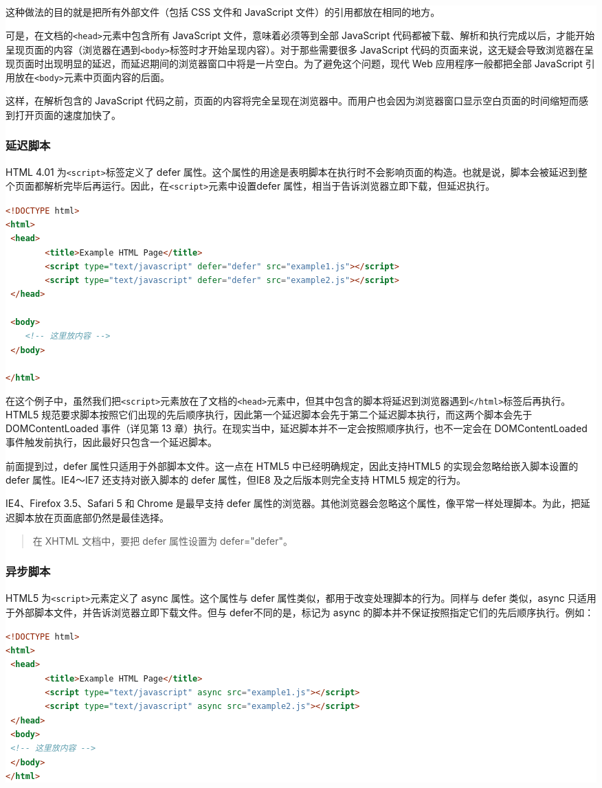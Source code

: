 这种做法的目的就是把所有外部文件（包括 CSS 文件和 JavaScript 文件）的引用都放在相同的地方。

可是，在文档的`<head>`元素中包含所有 JavaScript 文件，意味着必须等到全部 JavaScript 代码都被下载、解析和执行完成以后，才能开始呈现页面的内容（浏览器在遇到`<body>`标签时才开始呈现内容）。对于那些需要很多 JavaScript 代码的页面来说，这无疑会导致浏览器在呈现页面时出现明显的延迟，而延迟期间的浏览器窗口中将是一片空白。为了避免这个问题，现代 Web 应用程序一般都把全部 JavaScript 引用放在`<body>`元素中页面内容的后面。

这样，在解析包含的 JavaScript 代码之前，页面的内容将完全呈现在浏览器中。而用户也会因为浏览器窗口显示空白页面的时间缩短而感到打开页面的速度加快了。

### 延迟脚本

HTML 4.01 为`<script>`标签定义了 defer 属性。这个属性的用途是表明脚本在执行时不会影响页面的构造。也就是说，脚本会被延迟到整个页面都解析完毕后再运行。因此，在`<script>`元素中设置defer 属性，相当于告诉浏览器立即下载，但延迟执行。

```html
<!DOCTYPE html> 
<html> 
 <head> 
 		<title>Example HTML Page</title> 
 		<script type="text/javascript" defer="defer" src="example1.js"></script> 
 		<script type="text/javascript" defer="defer" src="example2.js"></script> 
 </head> 
  
 <body> 
 	<!-- 这里放内容 --> 
 </body> 

</html> 
```

在这个例子中，虽然我们把`<script>`元素放在了文档的`<head>`元素中，但其中包含的脚本将延迟到浏览器遇到`</html>`标签后再执行。HTML5 规范要求脚本按照它们出现的先后顺序执行，因此第一个延迟脚本会先于第二个延迟脚本执行，而这两个脚本会先于 DOMContentLoaded 事件（详见第 13 章）执行。在现实当中，延迟脚本并不一定会按照顺序执行，也不一定会在 DOMContentLoaded 事件触发前执行，因此最好只包含一个延迟脚本。

前面提到过，defer 属性只适用于外部脚本文件。这一点在 HTML5 中已经明确规定，因此支持HTML5 的实现会忽略给嵌入脚本设置的 defer 属性。IE4～IE7 还支持对嵌入脚本的 defer 属性，但IE8 及之后版本则完全支持 HTML5 规定的行为。

IE4、Firefox 3.5、Safari 5 和 Chrome 是最早支持 defer 属性的浏览器。其他浏览器会忽略这个属性，像平常一样处理脚本。为此，把延迟脚本放在页面底部仍然是最佳选择。

> 在 XHTML 文档中，要把 defer 属性设置为 defer="defer"。

### 异步脚本

HTML5 为`<script>`元素定义了 async 属性。这个属性与 defer 属性类似，都用于改变处理脚本的行为。同样与 defer 类似，async 只适用于外部脚本文件，并告诉浏览器立即下载文件。但与 defer不同的是，标记为 async 的脚本并不保证按照指定它们的先后顺序执行。例如：

```html
<!DOCTYPE html> 
<html> 
 <head> 
 		<title>Example HTML Page</title> 
		<script type="text/javascript" async src="example1.js"></script> 
		<script type="text/javascript" async src="example2.js"></script> 
 </head> 
 <body> 
 <!-- 这里放内容 --> 
 </body> 
</html> 
```
